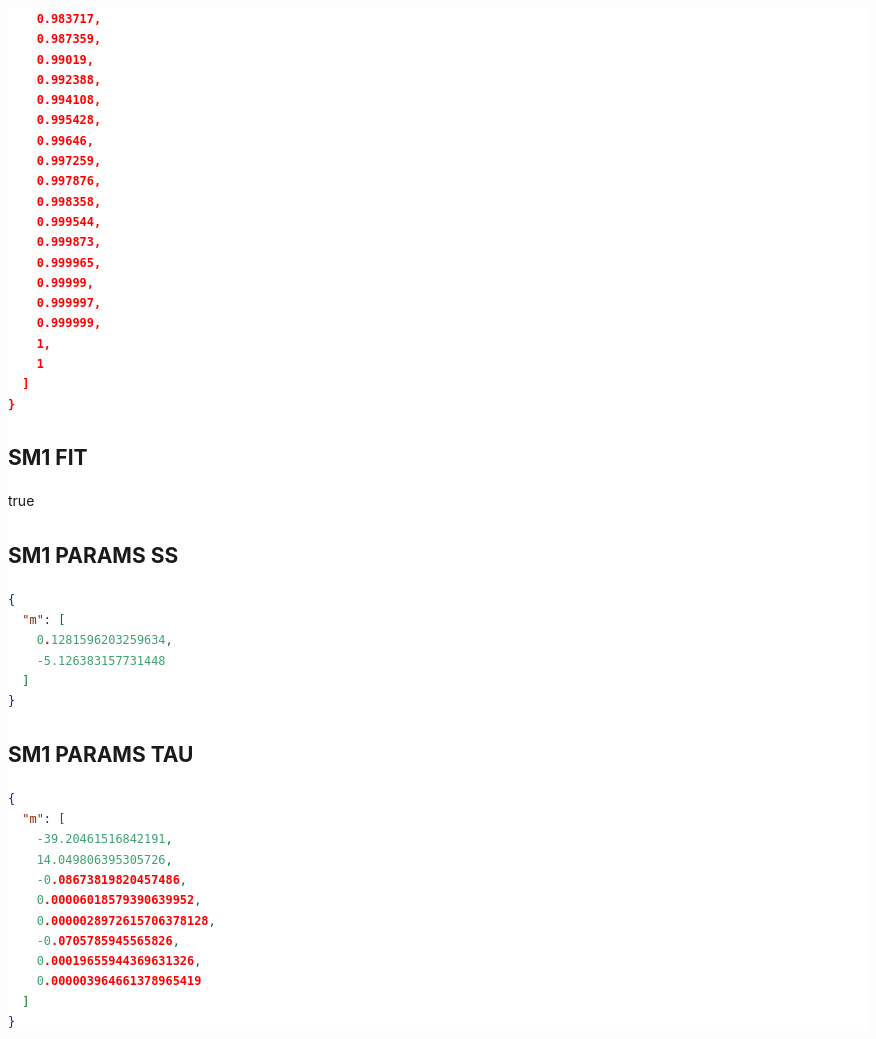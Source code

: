 ```json
    0.983717,
    0.987359,
    0.99019,
    0.992388,
    0.994108,
    0.995428,
    0.99646,
    0.997259,
    0.997876,
    0.998358,
    0.999544,
    0.999873,
    0.999965,
    0.99999,
    0.999997,
    0.999999,
    1,
    1
  ]
}
```

## SM1 FIT

true

## SM1 PARAMS SS

```json
{
  "m": [
    0.1281596203259634,
    -5.126383157731448
  ]
}
```

## SM1 PARAMS TAU

```json
{
  "m": [
    -39.20461516842191,
    14.049806395305726,
    -0.08673819820457486,
    0.00006018579390639952,
    0.0000028972615706378128,
    -0.0705785945565826,
    0.00019655944369631326,
    0.000003964661378965419
  ]
}
```
